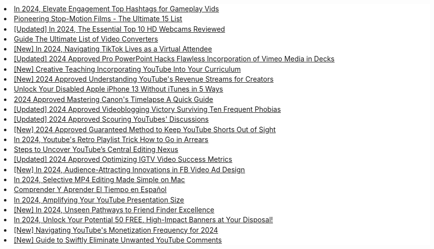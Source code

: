 <li><a href="https://youtube-sure.techidaily.com/24-elevate-engagement-top-hashtags-for-gameplay-vids/"><u>In 2024, Elevate Engagement  Top Hashtags for Gameplay Vids</u></a></li>
<li><a href="https://extra-tips.techidaily.com/pioneering-stop-motion-films-the-ultimate-15-list/"><u>Pioneering Stop-Motion Films - The Ultimate 15 List</u></a></li>
<li><a href="https://video-capture.techidaily.com/updated-in-2024-the-essential-top-10-hd-webcams-reviewed/"><u>[Updated] In 2024, The Essential Top 10 HD Webcams Reviewed</u></a></li>
<li><a href="https://youtube-sure.techidaily.com/-the-ultimate-list-of-video-converters/"><u>Guide  The Ultimate List of Video Converters</u></a></li>
<li><a href="https://tiktok-clips.techidaily.com/new-in-2024-navigating-tiktok-lives-as-a-virtual-attendee/"><u>[New] In 2024, Navigating TikTok Lives as a Virtual Attendee</u></a></li>
<li><a href="https://vimeo-videos.techidaily.com/updated-2024-approved-pro-powerpoint-hacks-flawless-incorporation-of-vimeo-media-in-decks/"><u>[Updated] 2024 Approved  Pro PowerPoint Hacks  Flawless Incorporation of Vimeo Media in Decks</u></a></li>
<li><a href="https://youtube-clips.techidaily.com/new-creative-teaching-incorporating-youtube-into-your-curriculum/"><u>[New] Creative Teaching  Incorporating YouTube Into Your Curriculum</u></a></li>
<li><a href="https://youtube-sure.techidaily.com/024-approved-understanding-youtubes-revenue-streams-for-creators/"><u>[New] 2024 Approved  Understanding YouTube's Revenue Streams for Creators</u></a></li>
<li><a href="https://ios-unlock.techidaily.com/unlock-your-disabled-apple-iphone-13-without-itunes-in-5-ways-by-drfone-ios/"><u>Unlock Your Disabled Apple iPhone 13 Without iTunes in 5 Ways</u></a></li>
<li><a href="https://extra-guidance.techidaily.com/2024-approved-mastering-canons-timelapse-a-quick-guide/"><u>2024 Approved  Mastering Canon's Timelapse  A Quick Guide</u></a></li>
<li><a href="https://youtube-sure.techidaily.com/ed-2024-approved-videoblogging-victory-surviving-ten-frequent-phobias/"><u>[Updated] 2024 Approved  Videoblogging Victory  Surviving Ten Frequent Phobias</u></a></li>
<li><a href="https://youtube-sure.techidaily.com/ed-2024-approved-scouring-youtubes-discussions/"><u>[Updated] 2024 Approved  Scouring YouTubes' Discussions</u></a></li>
<li><a href="https://youtube-sure.techidaily.com/024-approved-guaranteed-method-to-keep-youtube-shorts-out-of-sight/"><u>[New] 2024 Approved  Guaranteed Method to Keep YouTube Shorts Out of Sight</u></a></li>
<li><a href="https://youtube-sure.techidaily.com/24-youtubes-retro-playlist-trick-how-to-go-in-arrears/"><u>In 2024, Youtube's Retro Playlist Trick  How to Go in Arrears</u></a></li>
<li><a href="https://youtube-sure.techidaily.com/-to-uncover-youtubes-central-editing-nexus/"><u>Steps to Uncover YouTube’s Central Editing Nexus</u></a></li>
<li><a href="https://instagram-video-recordings.techidaily.com/updated-2024-approved-optimizing-igtv-video-success-metrics/"><u>[Updated] 2024 Approved  Optimizing IGTV Video Success Metrics</u></a></li>
<li><a href="https://facebook-video-content.techidaily.com/new-in-2024-audience-attracting-innovations-in-fb-video-ad-design/"><u>[New] In 2024, Audience-Attracting Innovations in FB Video Ad Design</u></a></li>
<li><a href="https://youtube-sure.techidaily.com/24-selective-mp4-editing-made-simple-on-mac/"><u>In 2024, Selective MP4 Editing Made Simple on Mac</u></a></li>
<li><a href="https://mondly-stories.techidaily.com/comprender-y-aprender-el-tiempo-en-espanol/"><u>Comprender Y Aprender El Tiempo en Español</u></a></li>
<li><a href="https://extra-lessons.techidaily.com/in-2024-amplifying-your-youtube-presentation-size/"><u>In 2024, Amplifying Your YouTube Presentation Size</u></a></li>
<li><a href="https://facebook-videos.techidaily.com/new-in-2024-unseen-pathways-to-friend-finder-excellence/"><u>[New] In 2024, Unseen Pathways to Friend Finder Excellence</u></a></li>
<li><a href="https://youtube-sure.techidaily.com/24-unlock-your-potential-50-free-high-impact-banners-at-your-disposal/"><u>In 2024, Unlock Your Potential  50 FREE, High-Impact Banners at Your Disposal!</u></a></li>
<li><a href="https://youtube-sure.techidaily.com/avigating-youtubes-monetization-frequency-for-2024/"><u>[New] Navigating YouTube's Monetization Frequency for 2024</u></a></li>
<li><a href="https://youtube-sure.techidaily.com/uide-to-swiftly-eliminate-unwanted-youtube-comments/"><u>[New] Guide to Swiftly Eliminate Unwanted YouTube Comments</u></a></li>
</ul></div>

